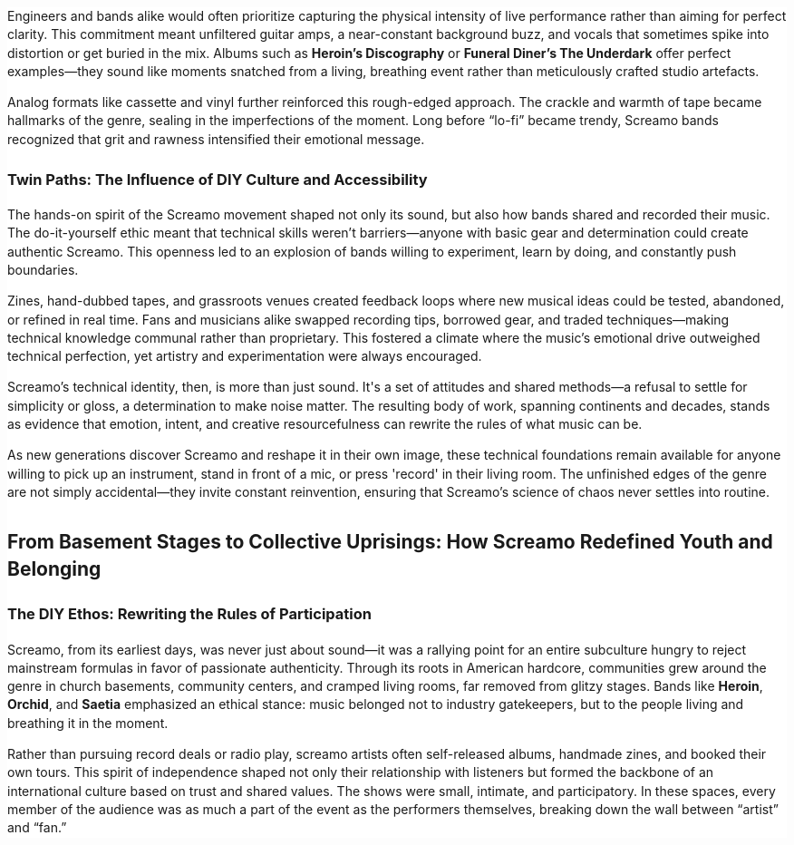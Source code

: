 Engineers and bands alike would often prioritize capturing the physical intensity of live
performance rather than aiming for perfect clarity. This commitment meant unfiltered guitar amps, a
near-constant background buzz, and vocals that sometimes spike into distortion or get buried in the
mix. Albums such as **Heroin’s Discography** or **Funeral Diner’s The Underdark** offer perfect
examples—they sound like moments snatched from a living, breathing event rather than meticulously
crafted studio artefacts.

Analog formats like cassette and vinyl further reinforced this rough-edged approach. The crackle and
warmth of tape became hallmarks of the genre, sealing in the imperfections of the moment. Long
before “lo-fi” became trendy, Screamo bands recognized that grit and rawness intensified their
emotional message.

### Twin Paths: The Influence of DIY Culture and Accessibility

The hands-on spirit of the Screamo movement shaped not only its sound, but also how bands shared and
recorded their music. The do-it-yourself ethic meant that technical skills weren’t barriers—anyone
with basic gear and determination could create authentic Screamo. This openness led to an explosion
of bands willing to experiment, learn by doing, and constantly push boundaries.

Zines, hand-dubbed tapes, and grassroots venues created feedback loops where new musical ideas could
be tested, abandoned, or refined in real time. Fans and musicians alike swapped recording tips,
borrowed gear, and traded techniques—making technical knowledge communal rather than proprietary.
This fostered a climate where the music’s emotional drive outweighed technical perfection, yet
artistry and experimentation were always encouraged.

Screamo’s technical identity, then, is more than just sound. It's a set of attitudes and shared
methods—a refusal to settle for simplicity or gloss, a determination to make noise matter. The
resulting body of work, spanning continents and decades, stands as evidence that emotion, intent,
and creative resourcefulness can rewrite the rules of what music can be.

As new generations discover Screamo and reshape it in their own image, these technical foundations
remain available for anyone willing to pick up an instrument, stand in front of a mic, or press
'record' in their living room. The unfinished edges of the genre are not simply accidental—they
invite constant reinvention, ensuring that Screamo’s science of chaos never settles into routine.

## From Basement Stages to Collective Uprisings: How Screamo Redefined Youth and Belonging

### The DIY Ethos: Rewriting the Rules of Participation

Screamo, from its earliest days, was never just about sound—it was a rallying point for an entire
subculture hungry to reject mainstream formulas in favor of passionate authenticity. Through its
roots in American hardcore, communities grew around the genre in church basements, community
centers, and cramped living rooms, far removed from glitzy stages. Bands like **Heroin**,
**Orchid**, and **Saetia** emphasized an ethical stance: music belonged not to industry gatekeepers,
but to the people living and breathing it in the moment.

Rather than pursuing record deals or radio play, screamo artists often self-released albums,
handmade zines, and booked their own tours. This spirit of independence shaped not only their
relationship with listeners but formed the backbone of an international culture based on trust and
shared values. The shows were small, intimate, and participatory. In these spaces, every member of
the audience was as much a part of the event as the performers themselves, breaking down the wall
between “artist” and “fan.”
